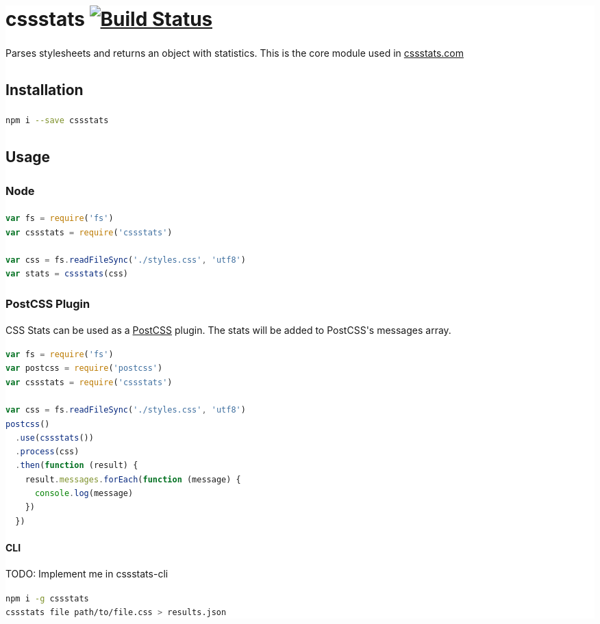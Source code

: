 # cssstats [![Build Status](https://travis-ci.org/cssstats/cssstats-core.svg?branch=master)](https://travis-ci.org/cssstats/cssstats-core)

Parses stylesheets and returns an object with statistics.
This is the core module used in [cssstats.com](http://cssstats.com)

## Installation

```sh
npm i --save cssstats
```

## Usage

### Node

```js
var fs = require('fs')
var cssstats = require('cssstats')

var css = fs.readFileSync('./styles.css', 'utf8')
var stats = cssstats(css)
```

### PostCSS Plugin

CSS Stats can be used as a [PostCSS](https://github.com/postcss/postcss) plugin.
The stats will be added to PostCSS's messages array.

```js
var fs = require('fs')
var postcss = require('postcss')
var cssstats = require('cssstats')

var css = fs.readFileSync('./styles.css', 'utf8')
postcss()
  .use(cssstats())
  .process(css)
  .then(function (result) {
    result.messages.forEach(function (message) {
      console.log(message)
    })
  })
```

#### CLI

TODO: Implement me in cssstats-cli

```sh
npm i -g cssstats
cssstats file path/to/file.css > results.json
```
